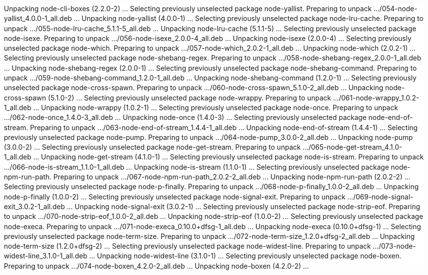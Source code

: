 Unpacking node-cli-boxes (2.2.0-2) ...
Selecting previously unselected package node-yallist.
Preparing to unpack .../054-node-yallist_4.0.0-1_all.deb ...
Unpacking node-yallist (4.0.0-1) ...
Selecting previously unselected package node-lru-cache.
Preparing to unpack .../055-node-lru-cache_5.1.1-5_all.deb ...
Unpacking node-lru-cache (5.1.1-5) ...
Selecting previously unselected package node-isexe.
Preparing to unpack .../056-node-isexe_2.0.0-4_all.deb ...
Unpacking node-isexe (2.0.0-4) ...
Selecting previously unselected package node-which.
Preparing to unpack .../057-node-which_2.0.2-1_all.deb ...
Unpacking node-which (2.0.2-1) ...
Selecting previously unselected package node-shebang-regex.
Preparing to unpack .../058-node-shebang-regex_2.0.0-1_all.deb ...
Unpacking node-shebang-regex (2.0.0-1) ...
Selecting previously unselected package node-shebang-command.
Preparing to unpack .../059-node-shebang-command_1.2.0-1_all.deb ...
Unpacking node-shebang-command (1.2.0-1) ...
Selecting previously unselected package node-cross-spawn.
Preparing to unpack .../060-node-cross-spawn_5.1.0-2_all.deb ...
Unpacking node-cross-spawn (5.1.0-2) ...
Selecting previously unselected package node-wrappy.
Preparing to unpack .../061-node-wrappy_1.0.2-1_all.deb ...
Unpacking node-wrappy (1.0.2-1) ...
Selecting previously unselected package node-once.
Preparing to unpack .../062-node-once_1.4.0-3_all.deb ...
Unpacking node-once (1.4.0-3) ...
Selecting previously unselected package node-end-of-stream.
Preparing to unpack .../063-node-end-of-stream_1.4.4-1_all.deb ...
Unpacking node-end-of-stream (1.4.4-1) ...
Selecting previously unselected package node-pump.
Preparing to unpack .../064-node-pump_3.0.0-2_all.deb ...
Unpacking node-pump (3.0.0-2) ...
Selecting previously unselected package node-get-stream.
Preparing to unpack .../065-node-get-stream_4.1.0-1_all.deb ...
Unpacking node-get-stream (4.1.0-1) ...
Selecting previously unselected package node-is-stream.
Preparing to unpack .../066-node-is-stream_1.1.0-1_all.deb ...
Unpacking node-is-stream (1.1.0-1) ...
Selecting previously unselected package node-npm-run-path.
Preparing to unpack .../067-node-npm-run-path_2.0.2-2_all.deb ...
Unpacking node-npm-run-path (2.0.2-2) ...
Selecting previously unselected package node-p-finally.
Preparing to unpack .../068-node-p-finally_1.0.0-2_all.deb ...
Unpacking node-p-finally (1.0.0-2) ...
Selecting previously unselected package node-signal-exit.
Preparing to unpack .../069-node-signal-exit_3.0.2-1_all.deb ...
Unpacking node-signal-exit (3.0.2-1) ...
Selecting previously unselected package node-strip-eof.
Preparing to unpack .../070-node-strip-eof_1.0.0-2_all.deb ...
Unpacking node-strip-eof (1.0.0-2) ...
Selecting previously unselected package node-execa.
Preparing to unpack .../071-node-execa_0.10.0+dfsg-1_all.deb ...
Unpacking node-execa (0.10.0+dfsg-1) ...
Selecting previously unselected package node-term-size.
Preparing to unpack .../072-node-term-size_1.2.0+dfsg-2_all.deb ...
Unpacking node-term-size (1.2.0+dfsg-2) ...
Selecting previously unselected package node-widest-line.
Preparing to unpack .../073-node-widest-line_3.1.0-1_all.deb ...
Unpacking node-widest-line (3.1.0-1) ...
Selecting previously unselected package node-boxen.
Preparing to unpack .../074-node-boxen_4.2.0-2_all.deb ...
Unpacking node-boxen (4.2.0-2) ...